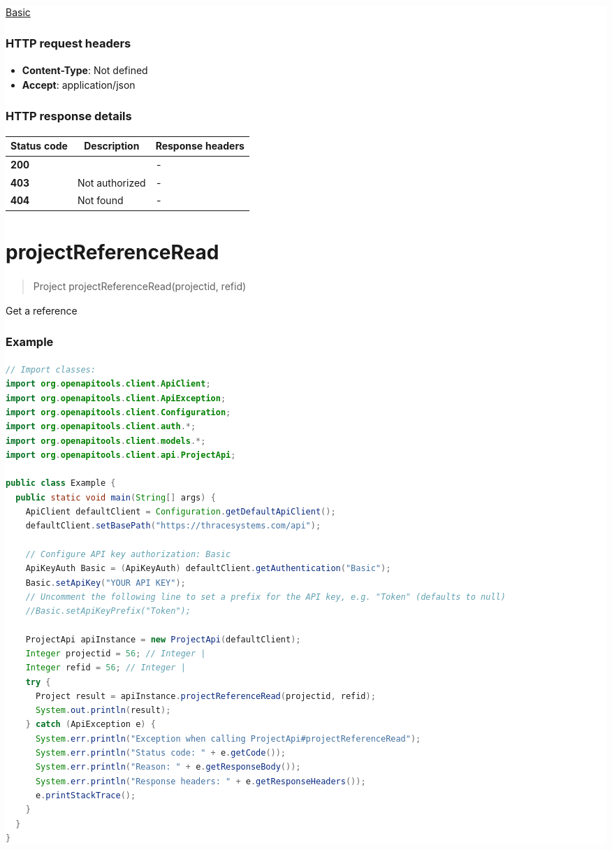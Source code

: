 [Basic](../README.md#Basic)

### HTTP request headers

 - **Content-Type**: Not defined
 - **Accept**: application/json

### HTTP response details
| Status code | Description | Response headers |
|-------------|-------------|------------------|
**200** |  |  -  |
**403** | Not authorized |  -  |
**404** | Not found |  -  |

<a name="projectReferenceRead"></a>
# **projectReferenceRead**
> Project projectReferenceRead(projectid, refid)



Get a reference

### Example
```java
// Import classes:
import org.openapitools.client.ApiClient;
import org.openapitools.client.ApiException;
import org.openapitools.client.Configuration;
import org.openapitools.client.auth.*;
import org.openapitools.client.models.*;
import org.openapitools.client.api.ProjectApi;

public class Example {
  public static void main(String[] args) {
    ApiClient defaultClient = Configuration.getDefaultApiClient();
    defaultClient.setBasePath("https://thracesystems.com/api");
    
    // Configure API key authorization: Basic
    ApiKeyAuth Basic = (ApiKeyAuth) defaultClient.getAuthentication("Basic");
    Basic.setApiKey("YOUR API KEY");
    // Uncomment the following line to set a prefix for the API key, e.g. "Token" (defaults to null)
    //Basic.setApiKeyPrefix("Token");

    ProjectApi apiInstance = new ProjectApi(defaultClient);
    Integer projectid = 56; // Integer | 
    Integer refid = 56; // Integer | 
    try {
      Project result = apiInstance.projectReferenceRead(projectid, refid);
      System.out.println(result);
    } catch (ApiException e) {
      System.err.println("Exception when calling ProjectApi#projectReferenceRead");
      System.err.println("Status code: " + e.getCode());
      System.err.println("Reason: " + e.getResponseBody());
      System.err.println("Response headers: " + e.getResponseHeaders());
      e.printStackTrace();
    }
  }
}
```
